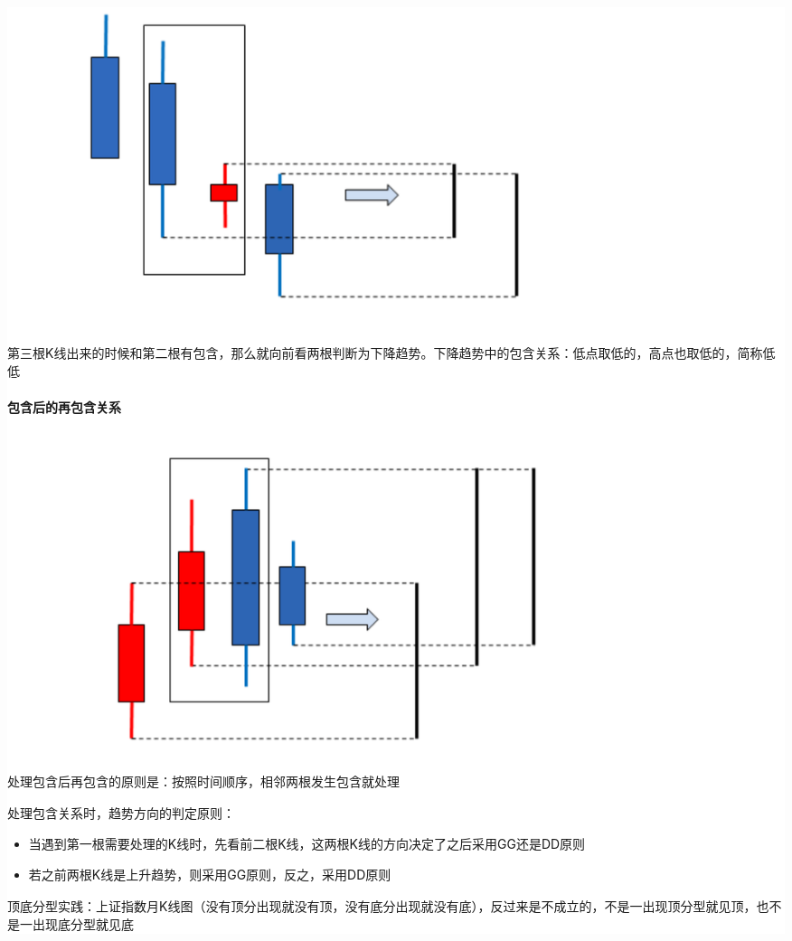 ![image-20220326012742309](./都业华缠论/image-20220326012742309.png)

第三根K线出来的时候和第二根有包含，那么就向前看两根判断为下降趋势。下降趋势中的包含关系：低点取低的，高点也取低的，简称低低

#### 包含后的再包含关系

![image-20220326012825270](./都业华缠论/image-20220326012825270.png)

处理包含后再包含的原则是：按照时间顺序，相邻两根发生包含就处理

处理包含关系时，趋势方向的判定原则： 

- 当遇到第一根需要处理的K线时，先看前二根K线，这两根K线的方向决定了之后采用GG还是DD原则

- 若之前两根K线是上升趋势，则采用GG原则，反之，采用DD原则

顶底分型实践：上证指数月K线图（没有顶分出现就没有顶，没有底分出现就没有底），反过来是不成立的，不是一出现顶分型就见顶，也不是一出现底分型就见底
